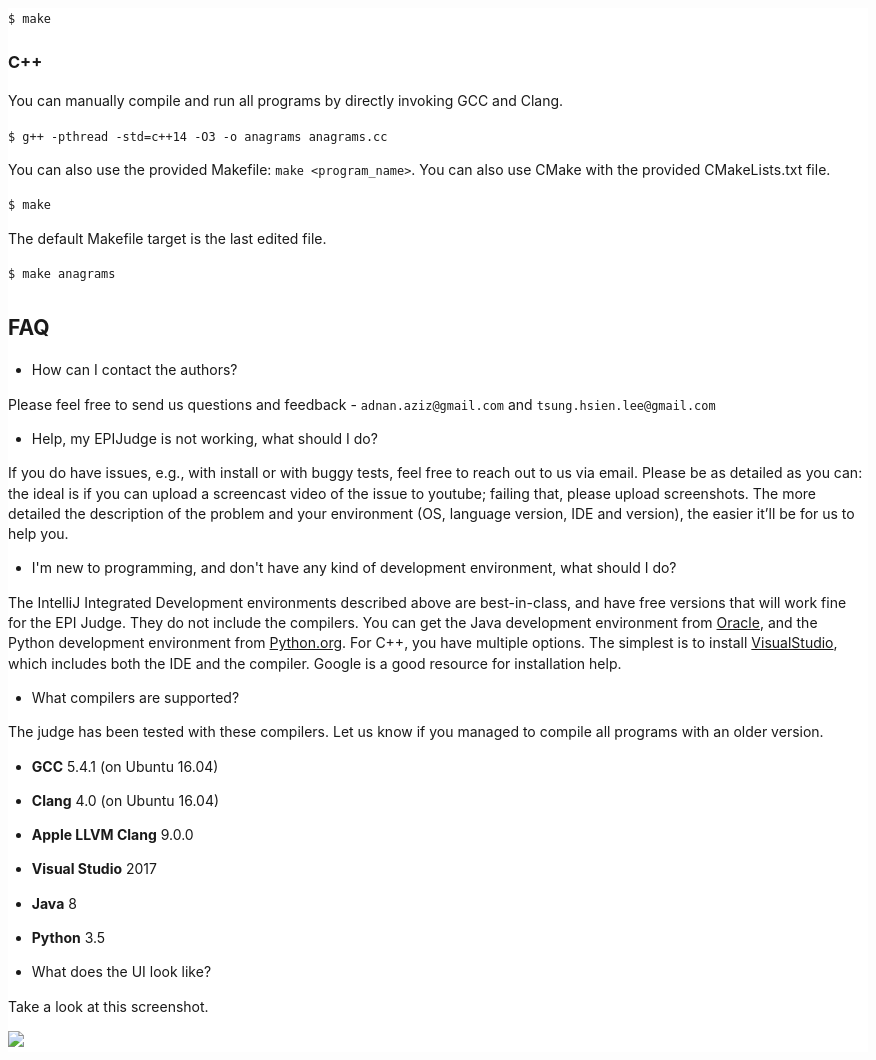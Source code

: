 	$ make

### C++

You can manually compile and run all programs by directly invoking GCC and Clang. 

    $ g++ -pthread -std=c++14 -O3 -o anagrams anagrams.cc
You can also use the provided Makefile: `make <program_name>`. You can also use CMake with the provided CMakeLists.txt file. 

	$ make 
The default Makefile target is the last edited file.

    $ make anagrams


## FAQ

- How can I contact the authors? 

Please feel free to send us questions and feedback -  `adnan.aziz@gmail.com` and `tsung.hsien.lee@gmail.com`

- Help, my EPIJudge is not working, what should I do?

If you do have issues, e.g., with install or with buggy tests, feel free to reach out to us via email. Please be as detailed as you can: the ideal is if you can upload a screencast video of the issue to youtube; failing that, please upload screenshots.  The more detailed the description of the problem and your environment (OS, language version, IDE and version), the easier it’ll be for us to help you.

- I'm new to programming, and don't have any kind of development environment, what should I do?

The IntelliJ Integrated Development environments described above are best-in-class, and have free versions that will work fine for the EPI Judge. They do not include the compilers. You can get the Java development environment from [Oracle](http://www.oracle.com/technetwork/java/javase/downloads/jdk8-downloads-2133151.html), and the Python development environment from [Python.org](https://www.python.org/downloads/). For C++, you have multiple options. The simplest is to install [VisualStudio](https://code.visualstudio.com/download), which includes both the IDE and the compiler. Google is a good resource for installation help.

- What compilers are supported?

The judge has been tested with these compilers. Let us know if you managed to compile all programs with an older version.

 - **GCC** 5.4.1 (on Ubuntu 16.04)
 - **Clang** 4.0 (on Ubuntu 16.04)
 - **Apple LLVM Clang** 9.0.0
 - **Visual Studio** 2017
 - **Java** 8
 - **Python** 3.5

- What does the UI look like?

Take a look at this screenshot.

<img src="http://elementsofprogramminginterviews.com/img/judge-ide-example.png" width="600px"></img>
